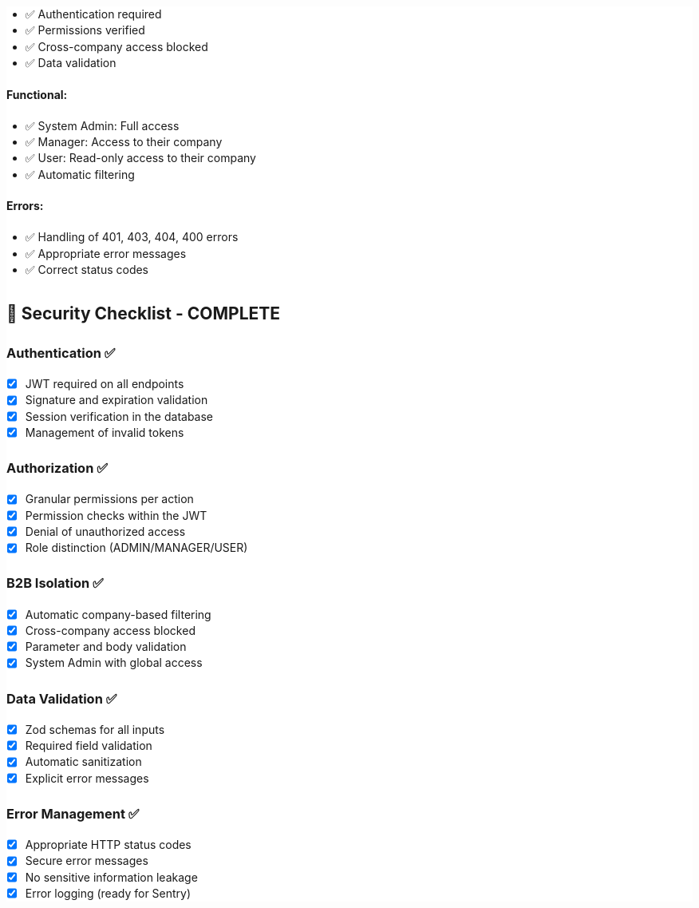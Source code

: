 - ✅ Authentication required
- ✅ Permissions verified
- ✅ Cross-company access blocked
- ✅ Data validation

#### **Functional:**

- ✅ System Admin: Full access
- ✅ Manager: Access to their company
- ✅ User: Read-only access to their company
- ✅ Automatic filtering

#### **Errors:**

- ✅ Handling of 401, 403, 404, 400 errors
- ✅ Appropriate error messages
- ✅ Correct status codes

## 🔐 Security Checklist - COMPLETE

### **Authentication ✅**

- [x] JWT required on all endpoints
- [x] Signature and expiration validation
- [x] Session verification in the database
- [x] Management of invalid tokens

### **Authorization ✅**

- [x] Granular permissions per action
- [x] Permission checks within the JWT
- [x] Denial of unauthorized access
- [x] Role distinction (ADMIN/MANAGER/USER)

### **B2B Isolation ✅**

- [x] Automatic company-based filtering
- [x] Cross-company access blocked
- [x] Parameter and body validation
- [x] System Admin with global access

### **Data Validation ✅**

- [x] Zod schemas for all inputs
- [x] Required field validation
- [x] Automatic sanitization
- [x] Explicit error messages

### **Error Management ✅**

- [x] Appropriate HTTP status codes
- [x] Secure error messages
- [x] No sensitive information leakage
- [x] Error logging (ready for Sentry)
